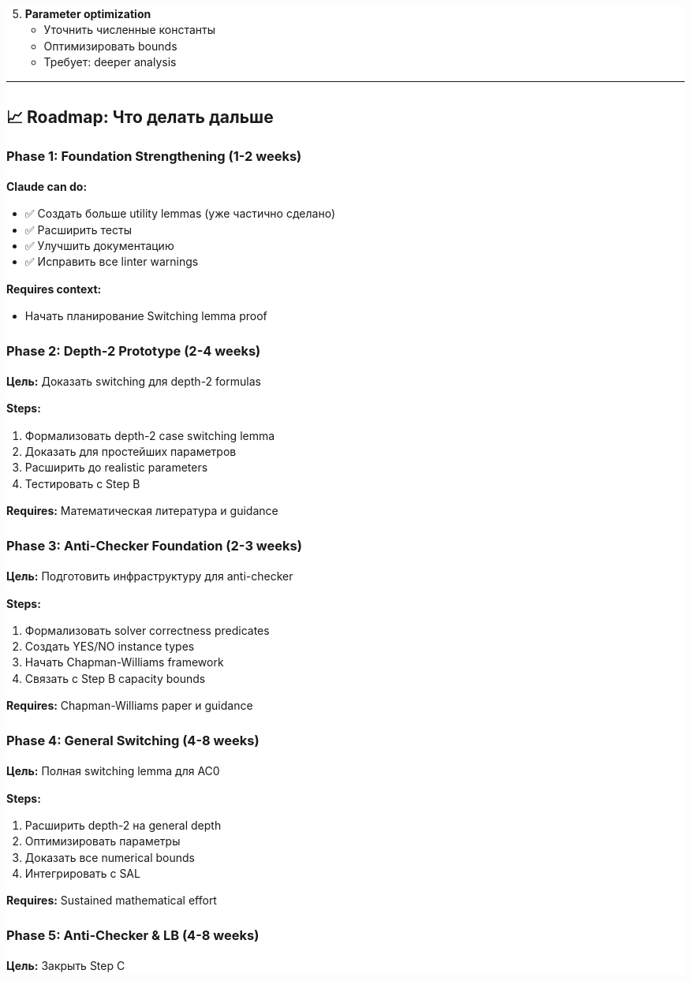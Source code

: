 5. **Parameter optimization**
   - Уточнить численные константы
   - Оптимизировать bounds
   - Требует: deeper analysis

---

## 📈 Roadmap: Что делать дальше

### Phase 1: Foundation Strengthening (1-2 weeks)
**Claude can do:**
- ✅ Создать больше utility lemmas (уже частично сделано)
- ✅ Расширить тесты
- ✅ Улучшить документацию
- ✅ Исправить все linter warnings

**Requires context:**
- Начать планирование Switching lemma proof

### Phase 2: Depth-2 Prototype (2-4 weeks)
**Цель:** Доказать switching для depth-2 formulas

**Steps:**
1. Формализовать depth-2 case switching lemma
2. Доказать для простейших параметров
3. Расширить до realistic parameters
4. Тестировать с Step B

**Requires:** Математическая литература и guidance

### Phase 3: Anti-Checker Foundation (2-3 weeks)
**Цель:** Подготовить инфраструктуру для anti-checker

**Steps:**
1. Формализовать solver correctness predicates
2. Создать YES/NO instance types
3. Начать Chapman-Williams framework
4. Связать с Step B capacity bounds

**Requires:** Chapman-Williams paper и guidance

### Phase 4: General Switching (4-8 weeks)
**Цель:** Полная switching lemma для AC0

**Steps:**
1. Расширить depth-2 на general depth
2. Оптимизировать параметры
3. Доказать все numerical bounds
4. Интегрировать с SAL

**Requires:** Sustained mathematical effort

### Phase 5: Anti-Checker & LB (4-8 weeks)
**Цель:** Закрыть Step C

